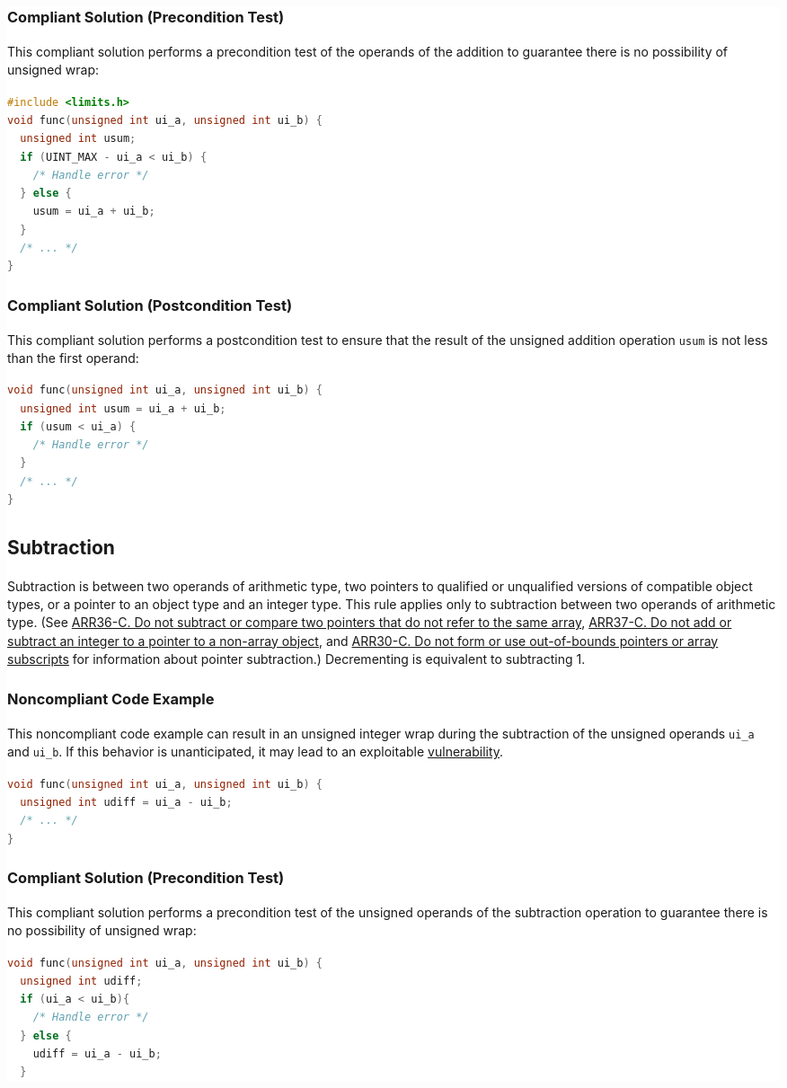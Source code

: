 ``` c
```
### Compliant Solution (Precondition Test)
This compliant solution performs a precondition test of the operands of the addition to guarantee there is no possibility of unsigned wrap:
``` c
#include <limits.h>
void func(unsigned int ui_a, unsigned int ui_b) {
  unsigned int usum;
  if (UINT_MAX - ui_a < ui_b) {
    /* Handle error */
  } else {
    usum = ui_a + ui_b;
  }
  /* ... */
}
```
### Compliant Solution (Postcondition Test)
This compliant solution performs a postcondition test to ensure that the result of the unsigned addition operation `usum` is not less than the first operand:
``` c
void func(unsigned int ui_a, unsigned int ui_b) {
  unsigned int usum = ui_a + ui_b;
  if (usum < ui_a) {
    /* Handle error */
  }
  /* ... */
}
```
## Subtraction
Subtraction is between two operands of arithmetic type, two pointers to qualified or unqualified versions of compatible object types, or a pointer to an object type and an integer type. This rule applies only to subtraction between two operands of arithmetic type. (See [ARR36-C. Do not subtract or compare two pointers that do not refer to the same array](ARR36-C_%20Do%20not%20subtract%20or%20compare%20two%20pointers%20that%20do%20not%20refer%20to%20the%20same%20array), [ARR37-C. Do not add or subtract an integer to a pointer to a non-array object](ARR37-C_%20Do%20not%20add%20or%20subtract%20an%20integer%20to%20a%20pointer%20to%20a%20non-array%20object), and [ARR30-C. Do not form or use out-of-bounds pointers or array subscripts](ARR30-C_%20Do%20not%20form%20or%20use%20out-of-bounds%20pointers%20or%20array%20subscripts) for information about pointer subtraction.)
Decrementing is equivalent to subtracting 1.
### Noncompliant Code Example
This noncompliant code example can result in an unsigned integer wrap during the subtraction of the unsigned operands `ui_a` and `ui_b`. If this behavior is unanticipated, it may lead to an exploitable [vulnerability](BB.-Definitions_87152273.html#BB.Definitions-vulnerability).
``` c
void func(unsigned int ui_a, unsigned int ui_b) {
  unsigned int udiff = ui_a - ui_b;
  /* ... */
}
```
### Compliant Solution (Precondition Test)
This compliant solution performs a precondition test of the unsigned operands of the subtraction operation to guarantee there is no possibility of unsigned wrap:
``` c
void func(unsigned int ui_a, unsigned int ui_b) {
  unsigned int udiff;
  if (ui_a < ui_b){
    /* Handle error */
  } else {
    udiff = ui_a - ui_b;
  }
```